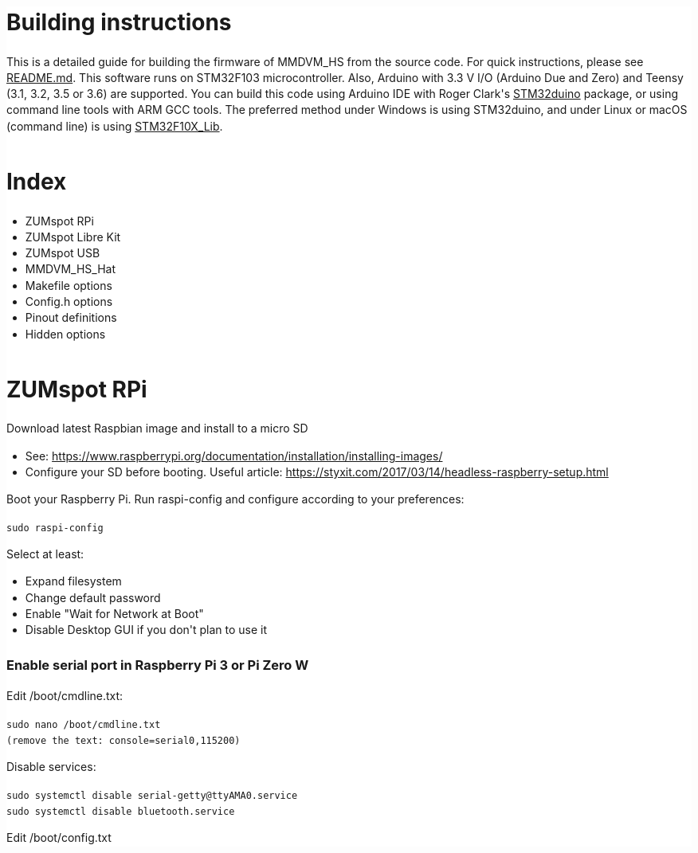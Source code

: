 # Building instructions

This is a detailed guide for building the firmware of MMDVM_HS from the source code. For quick instructions, please see [README.md](README.md). This software runs on STM32F103 microcontroller. Also, Arduino with 3.3 V I/O (Arduino Due and Zero) and Teensy (3.1, 3.2, 3.5 or 3.6) are supported. You can build this code using Arduino IDE with Roger Clark's [STM32duino](https://github.com/rogerclarkmelbourne/Arduino_STM32/tree/ZUMspot) package, or using command line tools with ARM GCC tools. The preferred method under Windows is using STM32duino, and under Linux or macOS (command line) is using [STM32F10X_Lib](https://github.com/juribeparada/STM32F10X_Lib).

# Index

- ZUMspot RPi
- ZUMspot Libre Kit
- ZUMspot USB
- MMDVM_HS_Hat
- Makefile options
- Config.h options
- Pinout definitions
- Hidden options
 
# ZUMspot RPi

Download latest Raspbian image and install to a micro SD

* See: https://www.raspberrypi.org/documentation/installation/installing-images/
* Configure your SD before booting. Useful article: https://styxit.com/2017/03/14/headless-raspberry-setup.html

Boot your Raspberry Pi. Run raspi-config and configure according to your preferences:

    sudo raspi-config

Select at least:

* Expand filesystem
* Change default password
* Enable "Wait for Network at Boot"
* Disable Desktop GUI if you don't plan to use it

### Enable serial port in Raspberry Pi 3 or Pi Zero W

Edit /boot/cmdline.txt:

    sudo nano /boot/cmdline.txt
    (remove the text: console=serial0,115200)

Disable services:

    sudo systemctl disable serial-getty@ttyAMA0.service
    sudo systemctl disable bluetooth.service

Edit /boot/config.txt
